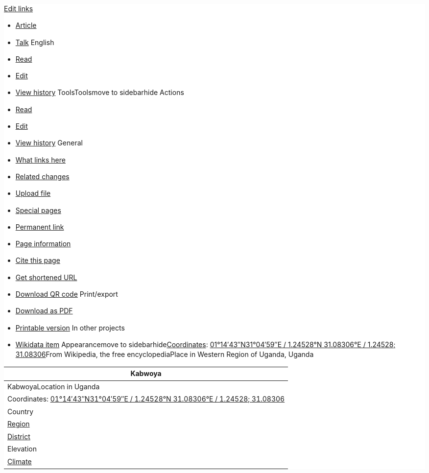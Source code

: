 [Edit links](https://www.wikidata.org/wiki/Special:EntityPage/Q20746259#sitelinks-wikipedia)

* [Article](/wiki/Kabwoya)
* [Talk](/wiki/Talk:Kabwoya)
English

* [Read](/wiki/Kabwoya)
* [Edit](/w/index.php?title=Kabwoya&action=edit)
* [View history](/w/index.php?title=Kabwoya&action=history)
ToolsToolsmove to sidebarhide Actions 

* [Read](/wiki/Kabwoya)
* [Edit](/w/index.php?title=Kabwoya&action=edit)
* [View history](/w/index.php?title=Kabwoya&action=history)
 General 

* [What links here](/wiki/Special:WhatLinksHere/Kabwoya)
* [Related changes](/wiki/Special:RecentChangesLinked/Kabwoya)
* [Upload file](/wiki/Wikipedia:File_Upload_Wizard)
* [Special pages](/wiki/Special:SpecialPages)
* [Permanent link](/w/index.php?title=Kabwoya&oldid=1030190662)
* [Page information](/w/index.php?title=Kabwoya&action=info)
* [Cite this page](/w/index.php?title=Special:CiteThisPage&page=Kabwoya&id=1030190662&wpFormIdentifier=titleform)
* [Get shortened URL](/w/index.php?title=Special:UrlShortener&url=https%3A%2F%2Fen.wikipedia.org%2Fwiki%2FKabwoya)
* [Download QR code](/w/index.php?title=Special:QrCode&url=https%3A%2F%2Fen.wikipedia.org%2Fwiki%2FKabwoya)
 Print/export 

* [Download as PDF](/w/index.php?title=Special:DownloadAsPdf&page=Kabwoya&action=show-download-screen)
* [Printable version](/w/index.php?title=Kabwoya&printable=yes)
 In other projects 

* [Wikidata item](https://www.wikidata.org/wiki/Special:EntityPage/Q20746259)
Appearancemove to sidebarhide[Coordinates](/wiki/Geographic_coordinate_system): [01°14′43″N31°04′59″E﻿ / ﻿1.24528°N 31.08306°E﻿ / 1.24528; 31.08306](https://geohack.toolforge.org/geohack.php?pagename=Kabwoya&params=01_14_43_N_31_04_59_E_)From Wikipedia, the free encyclopediaPlace in Western Region of Uganda, Uganda

| Kabwoya |
| --- |
| KabwoyaLocation in Uganda |
| Coordinates: [01°14′43″N31°04′59″E﻿ / ﻿1.24528°N 31.08306°E﻿ / 1.24528; 31.08306](https://geohack.toolforge.org/geohack.php?pagename=Kabwoya&params=01_14_43_N_31_04_59_E_region:UG_type:city) |
| Country | [Uganda](/wiki/Uganda) |
| [Region](/wiki/Regions_of_Uganda) | [Western Region of Uganda](/wiki/Western_Region,_Uganda) |
| [District](/wiki/Districts_of_Uganda) | [Kikuube District](/wiki/Kikuube_District) |
| Elevation | 3,900 ft (1,200 m) |
| [Climate](/wiki/K%C3%B6ppen_climate_classification) | [Aw](/wiki/Tropical_savanna_climate) |
